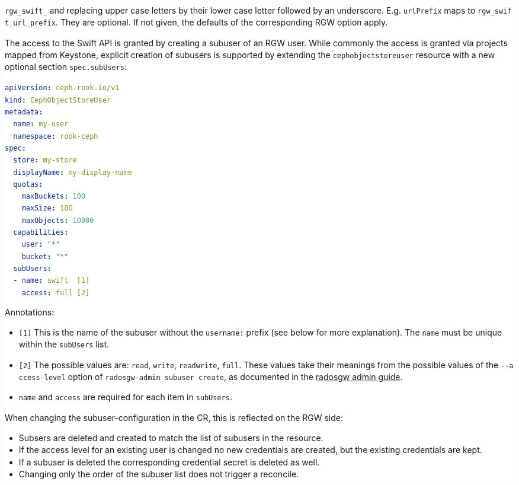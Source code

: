   `rgw_swift_` and replacing upper case letters by their lower case
  letter followed by an underscore. E.g. `urlPrefix` maps to
  `rgw_swift_url_prefix`. They are optional. If not given, the defaults
  of the corresponding RGW option apply.

The access to the Swift API is granted by creating a subuser of an RGW
user. While commonly the access is granted via projects
mapped from Keystone, explicit creation of subusers is supported by
extending the `cephobjectstoreuser` resource with a new optional section
`spec.subUsers`:
```yaml
apiVersion: ceph.rook.io/v1
kind: CephObjectStoreUser
metadata:
  name: my-user
  namespace: rook-ceph
spec:
  store: my-store
  displayName: my-display-name
  quotas:
    maxBuckets: 100
    maxSize: 10G
    maxObjects: 10000
  capabilities:
    user: "*"
    bucket: "*"
  subUsers:
  - name: swift  [1]
    access: full [2]
```

Annotations:
* `[1]` This is the name of the subuser without the `username:` prefix
  (see below for more explanation). The `name` must be unique within
  the `subUsers` list.

* `[2]` The possible values are: `read`, `write`, `readwrite`,
  `full`. These values take their meanings from the possible values of
  the `--access-level` option of `radosgw-admin subuser create`, as
  documented in the [radosgw admin guide](
  https://docs.ceph.com/en/octopus/radosgw/admin/#create-a-subuser).

* `name` and `access` are required for each item in `subUsers`.

When changing the subuser-configuration in the CR, this is reflected
on the RGW side:
* Subsers are deleted and created to match the list of subusers in the
  resource.
* If the access level for an existing user is changed no new
  credentials are created, but the existing credentials are kept.
* If a subuser is deleted the corresponding credential secret is
  deleted as well.
* Changing only the order of the subuser list does not trigger a
  reconcile.
